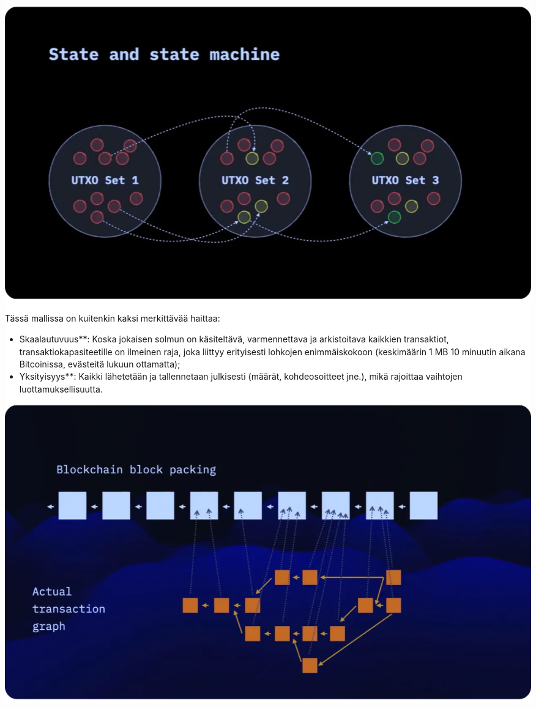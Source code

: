 ![RGB-Bitcoin](assets/fr/010.webp)

Tässä mallissa on kuitenkin kaksi merkittävää haittaa:


- Skaalautuvuus**: Koska jokaisen solmun on käsiteltävä, varmennettava ja arkistoitava kaikkien transaktiot, transaktiokapasiteetille on ilmeinen raja, joka liittyy erityisesti lohkojen enimmäiskokoon (keskimäärin 1 MB 10 minuutin aikana Bitcoinissa, evästeitä lukuun ottamatta);
- Yksityisyys**: Kaikki lähetetään ja tallennetaan julkisesti (määrät, kohdeosoitteet jne.), mikä rajoittaa vaihtojen luottamuksellisuutta.

![RGB-Bitcoin](assets/fr/012.webp)
